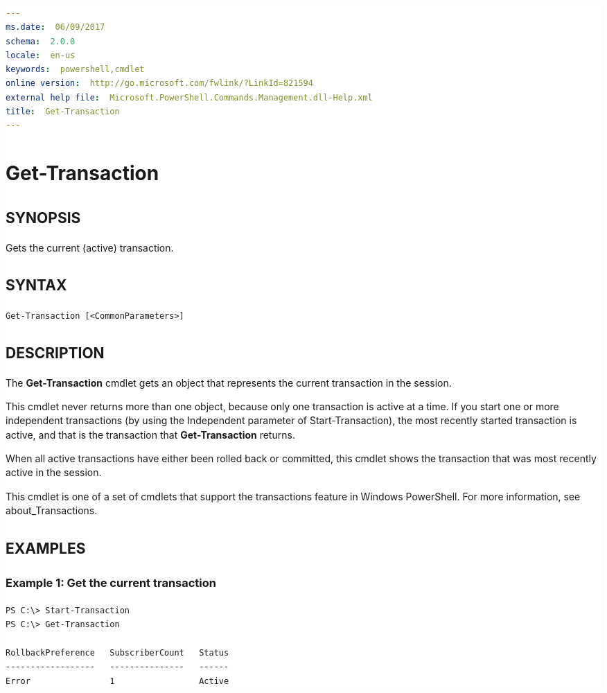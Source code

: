 ```yaml
---
ms.date:  06/09/2017
schema:  2.0.0
locale:  en-us
keywords:  powershell,cmdlet
online version:  http://go.microsoft.com/fwlink/?LinkId=821594
external help file:  Microsoft.PowerShell.Commands.Management.dll-Help.xml
title:  Get-Transaction
---
```

# Get-Transaction

## SYNOPSIS
Gets the current (active) transaction.

## SYNTAX

```
Get-Transaction [<CommonParameters>]
```

## DESCRIPTION

The **Get-Transaction** cmdlet gets an object that represents the current transaction in the session.

This cmdlet never returns more than one object, because only one transaction is active at a time.
If you start one or more independent transactions (by using the Independent parameter of Start-Transaction), the most recently started transaction is active, and that is the transaction that **Get-Transaction** returns.

When all active transactions have either been rolled back or committed, this cmdlet shows the transaction that was most recently active in the session.

This cmdlet is one of a set of cmdlets that support the transactions feature in Windows PowerShell.
For more information, see about_Transactions.

## EXAMPLES

### Example 1: Get the current transaction

```
PS C:\> Start-Transaction
PS C:\> Get-Transaction

RollbackPreference   SubscriberCount   Status
------------------   ---------------   ------
Error                1                 Active
```
